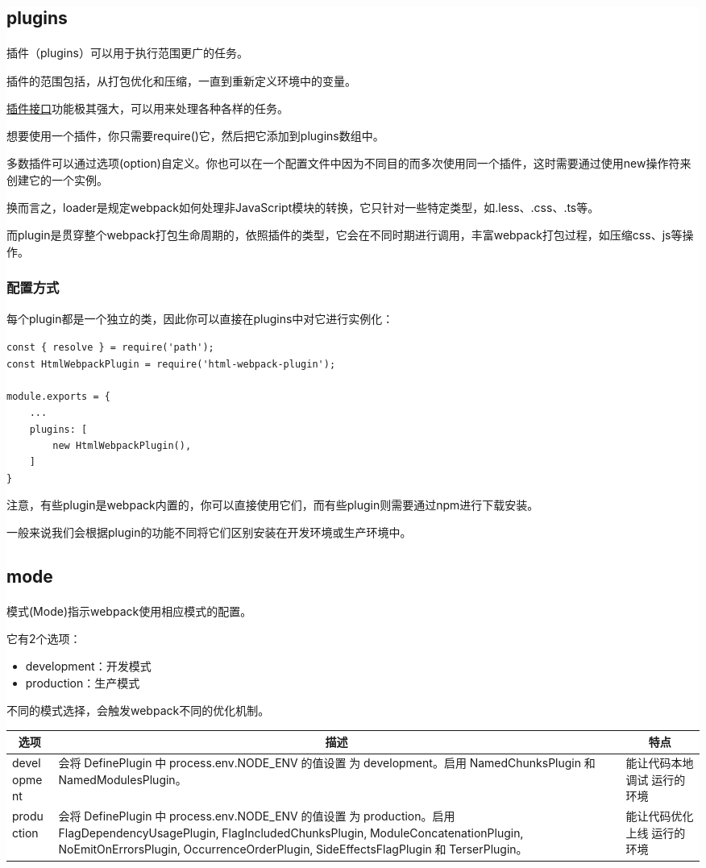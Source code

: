 
## plugins

插件（plugins）可以用于执行范围更广的任务。

插件的范围包括，从打包优化和压缩，一直到重新定义环境中的变量。

[插件接口](https://www.webpackjs.com/api/plugins)功能极其强大，可以用来处理各种各样的任务。

想要使用一个插件，你只需要require()它，然后把它添加到plugins数组中。

多数插件可以通过选项(option)自定义。你也可以在一个配置文件中因为不同目的而多次使用同一个插件，这时需要通过使用new操作符来创建它的一个实例。

换而言之，loader是规定webpack如何处理非JavaScript模块的转换，它只针对一些特定类型，如.less、.css、.ts等。

而plugin是贯穿整个webpack打包生命周期的，依照插件的类型，它会在不同时期进行调用，丰富webpack打包过程，如压缩css、js等操作。





### 配置方式

每个plugin都是一个独立的类，因此你可以直接在plugins中对它进行实例化：

```
const { resolve } = require('path');
const HtmlWebpackPlugin = require('html-webpack-plugin');

module.exports = {
	...
    plugins: [
        new HtmlWebpackPlugin(),
    ]
}
```

注意，有些plugin是webpack内置的，你可以直接使用它们，而有些plugin则需要通过npm进行下载安装。

一般来说我们会根据plugin的功能不同将它们区别安装在开发环境或生产环境中。



## mode

模式(Mode)指示webpack使用相应模式的配置。

它有2个选项：

- development：开发模式
- production：生产模式

不同的模式选择，会触发webpack不同的优化机制。

| 选项        | 描述                                                         | 特点                         |
| ----------- | ------------------------------------------------------------ | ---------------------------- |
| development | 会将 DefinePlugin 中 process.env.NODE_ENV 的值设置 为 development。启用 NamedChunksPlugin 和 NamedModulesPlugin。 | 能让代码本地调试  运行的环境 |
| production  | 会将 DefinePlugin 中 process.env.NODE_ENV 的值设置 为 production。启用 FlagDependencyUsagePlugin, FlagIncludedChunksPlugin, ModuleConcatenationPlugin, NoEmitOnErrorsPlugin, OccurrenceOrderPlugin, SideEffectsFlagPlugin 和 TerserPlugin。 | 能让代码优化上线  运行的环境 |
